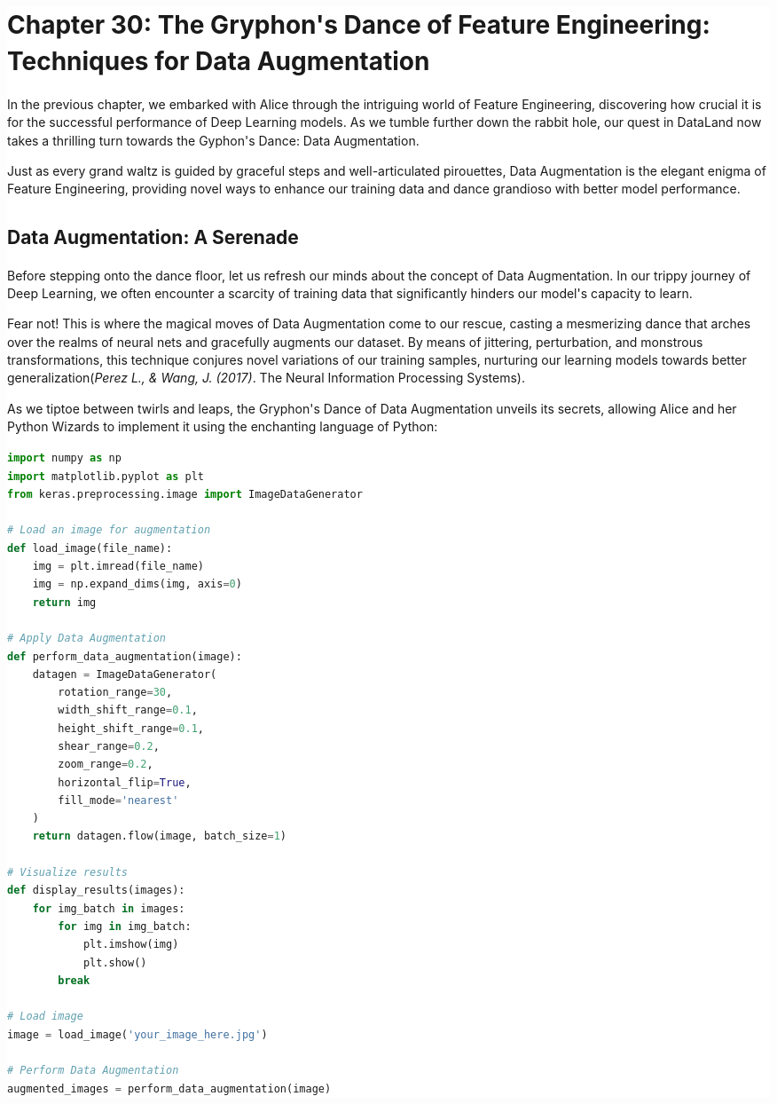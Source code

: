 # Chapter 30: The Gryphon's Dance of Feature Engineering: Techniques for Data Augmentation

In the previous chapter, we embarked with Alice through the intriguing world of Feature Engineering, discovering how crucial it is for the successful performance of Deep Learning models. As we tumble further down the rabbit hole, our quest in DataLand now takes a thrilling turn towards the Gyphon's Dance: Data Augmentation.

Just as every grand waltz is guided by graceful steps and well-articulated pirouettes, Data Augmentation is the elegant enigma of Feature Engineering, providing novel ways to enhance our training data and dance grandioso with better model performance.

## Data Augmentation: A Serenade

Before stepping onto the dance floor, let us refresh our minds about the concept of Data Augmentation. In our trippy journey of Deep Learning, we often encounter a scarcity of training data that significantly hinders our model's capacity to learn.

Fear not! This is where the magical moves of Data Augmentation come to our rescue, casting a mesmerizing dance that arches over the realms of neural nets and gracefully augments our dataset. By means of jittering, perturbation, and monstrous transformations, this technique conjures novel variations of our training samples, nurturing our learning models towards better generalization(_Perez L., & Wang, J. (2017)_. The Neural Information Processing Systems).

As we tiptoe between twirls and leaps, the Gryphon's Dance of Data Augmentation unveils its secrets, allowing Alice and her Python Wizards to implement it using the enchanting language of Python:

```python
import numpy as np
import matplotlib.pyplot as plt
from keras.preprocessing.image import ImageDataGenerator

# Load an image for augmentation
def load_image(file_name):
    img = plt.imread(file_name)
    img = np.expand_dims(img, axis=0)
    return img

# Apply Data Augmentation
def perform_data_augmentation(image):
    datagen = ImageDataGenerator(
        rotation_range=30,
        width_shift_range=0.1,
        height_shift_range=0.1,
        shear_range=0.2,
        zoom_range=0.2,
        horizontal_flip=True,
        fill_mode='nearest'
    )
    return datagen.flow(image, batch_size=1)

# Visualize results
def display_results(images):
    for img_batch in images:
        for img in img_batch:
            plt.imshow(img)
            plt.show()
        break

# Load image
image = load_image('your_image_here.jpg')

# Perform Data Augmentation
augmented_images = perform_data_augmentation(image)
```